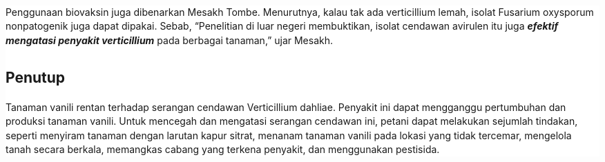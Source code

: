 <p>Penggunaan biovaksin juga dibenarkan Mesakh Tombe. Menurutnya, kalau tak ada verticillium lemah, isolat Fusarium oxysporum nonpatogenik juga dapat dipakai. Sebab, &ldquo;Penelitian di luar negeri membuktikan, isolat cendawan avirulen itu juga <strong><em>efektif mengatasi penyakit verticillium</em></strong> pada berbagai tanaman,&rdquo; ujar Mesakh.</p>
<div style="clear: both; text-align: center; margin: 10px;">
<ins class="adsbygoogle"
     style="display:block"
     data-ad-client="ca-pub-1827136509737499"
     data-ad-slot="7493502439"
     data-ad-format="auto"
     data-full-width-responsive="true"></ins>
<script>
     (adsbygoogle = window.adsbygoogle || []).push({});
</script>
</div>
<h2>Penutup</h2>
<p>Tanaman vanili rentan terhadap serangan cendawan Verticillium dahliae. Penyakit ini dapat mengganggu pertumbuhan dan produksi tanaman vanili. Untuk mencegah dan mengatasi serangan cendawan ini, petani dapat melakukan sejumlah tindakan, seperti menyiram tanaman dengan larutan kapur sitrat, menanam tanaman vanili pada lokasi yang tidak tercemar, mengelola tanah secara berkala, memangkas cabang yang terkena penyakit, dan menggunakan pestisida.</p>